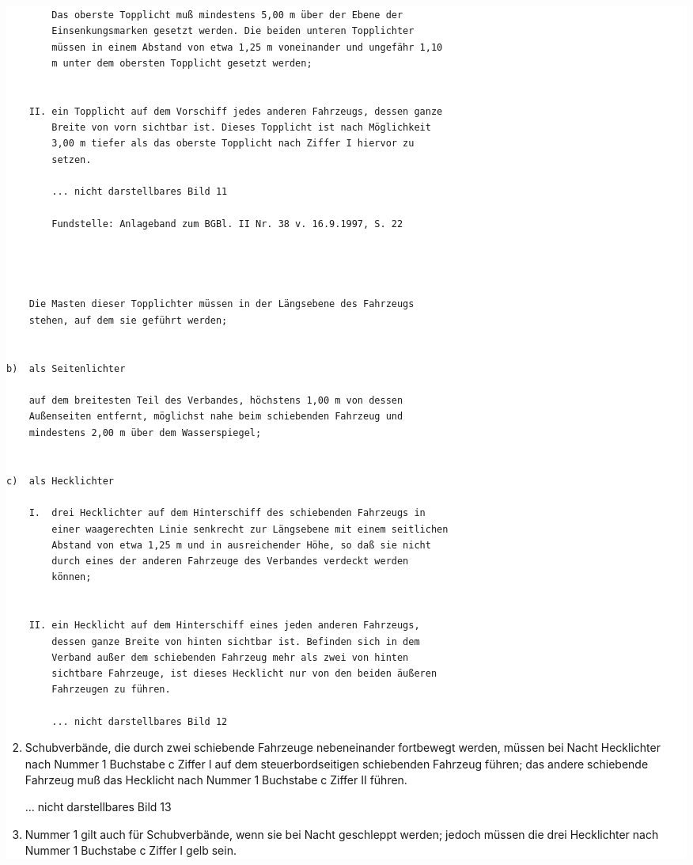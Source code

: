             Das oberste Topplicht muß mindestens 5,00 m über der Ebene der
            Einsenkungsmarken gesetzt werden. Die beiden unteren Topplichter
            müssen in einem Abstand von etwa 1,25 m voneinander und ungefähr 1,10
            m unter dem obersten Topplicht gesetzt werden;


        II. ein Topplicht auf dem Vorschiff jedes anderen Fahrzeugs, dessen ganze
            Breite von vorn sichtbar ist. Dieses Topplicht ist nach Möglichkeit
            3,00 m tiefer als das oberste Topplicht nach Ziffer I hiervor zu
            setzen.

            ... nicht darstellbares Bild 11

            Fundstelle: Anlageband zum BGBl. II Nr. 38 v. 16.9.1997, S. 22




        Die Masten dieser Topplichter müssen in der Längsebene des Fahrzeugs
        stehen, auf dem sie geführt werden;


    b)  als Seitenlichter

        auf dem breitesten Teil des Verbandes, höchstens 1,00 m von dessen
        Außenseiten entfernt, möglichst nahe beim schiebenden Fahrzeug und
        mindestens 2,00 m über dem Wasserspiegel;


    c)  als Hecklichter

        I.  drei Hecklichter auf dem Hinterschiff des schiebenden Fahrzeugs in
            einer waagerechten Linie senkrecht zur Längsebene mit einem seitlichen
            Abstand von etwa 1,25 m und in ausreichender Höhe, so daß sie nicht
            durch eines der anderen Fahrzeuge des Verbandes verdeckt werden
            können;


        II. ein Hecklicht auf dem Hinterschiff eines jeden anderen Fahrzeugs,
            dessen ganze Breite von hinten sichtbar ist. Befinden sich in dem
            Verband außer dem schiebenden Fahrzeug mehr als zwei von hinten
            sichtbare Fahrzeuge, ist dieses Hecklicht nur von den beiden äußeren
            Fahrzeugen zu führen.

            ... nicht darstellbares Bild 12








2.  Schubverbände, die durch zwei schiebende Fahrzeuge nebeneinander
    fortbewegt werden, müssen bei Nacht Hecklichter nach Nummer 1
    Buchstabe c Ziffer I auf dem steuerbordseitigen schiebenden Fahrzeug
    führen; das andere schiebende Fahrzeug muß das Hecklicht nach Nummer 1
    Buchstabe c Ziffer II führen.

    ... nicht darstellbares Bild 13


3.  Nummer 1 gilt auch für Schubverbände, wenn sie bei Nacht geschleppt
    werden; jedoch müssen die drei Hecklichter nach Nummer 1 Buchstabe c
    Ziffer I gelb sein.
